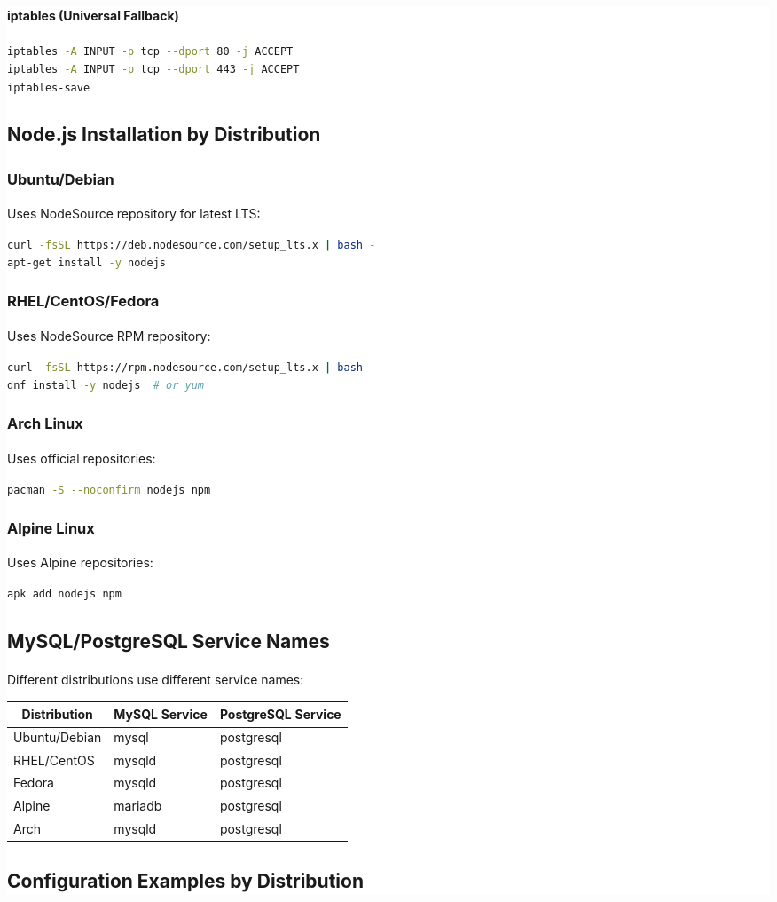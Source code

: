 #### iptables (Universal Fallback)
```bash
iptables -A INPUT -p tcp --dport 80 -j ACCEPT
iptables -A INPUT -p tcp --dport 443 -j ACCEPT
iptables-save
```

## Node.js Installation by Distribution

### Ubuntu/Debian
Uses NodeSource repository for latest LTS:
```bash
curl -fsSL https://deb.nodesource.com/setup_lts.x | bash -
apt-get install -y nodejs
```

### RHEL/CentOS/Fedora
Uses NodeSource RPM repository:
```bash
curl -fsSL https://rpm.nodesource.com/setup_lts.x | bash -
dnf install -y nodejs  # or yum
```

### Arch Linux
Uses official repositories:
```bash
pacman -S --noconfirm nodejs npm
```

### Alpine Linux
Uses Alpine repositories:
```bash
apk add nodejs npm
```

## MySQL/PostgreSQL Service Names

Different distributions use different service names:

| Distribution | MySQL Service | PostgreSQL Service |
|-------------|---------------|-------------------|
| Ubuntu/Debian | mysql | postgresql |
| RHEL/CentOS | mysqld | postgresql |
| Fedora | mysqld | postgresql |
| Alpine | mariadb | postgresql |
| Arch | mysqld | postgresql |

## Configuration Examples by Distribution
